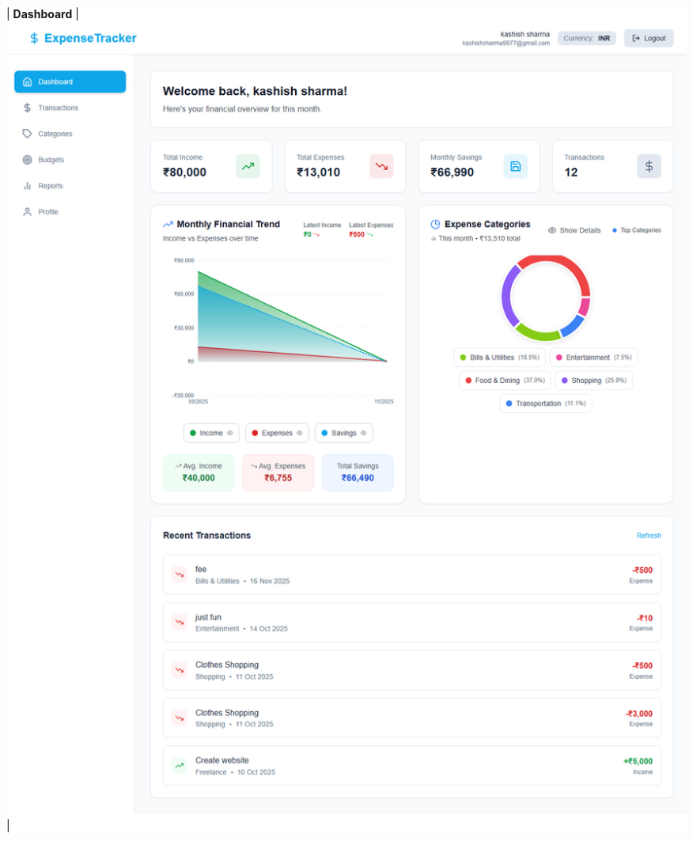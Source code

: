| **Dashboard** | ![Dashboard](https://github.com/Rohit03022006/expense-tracker/blob/master/Screenshots/dashboard.png) |